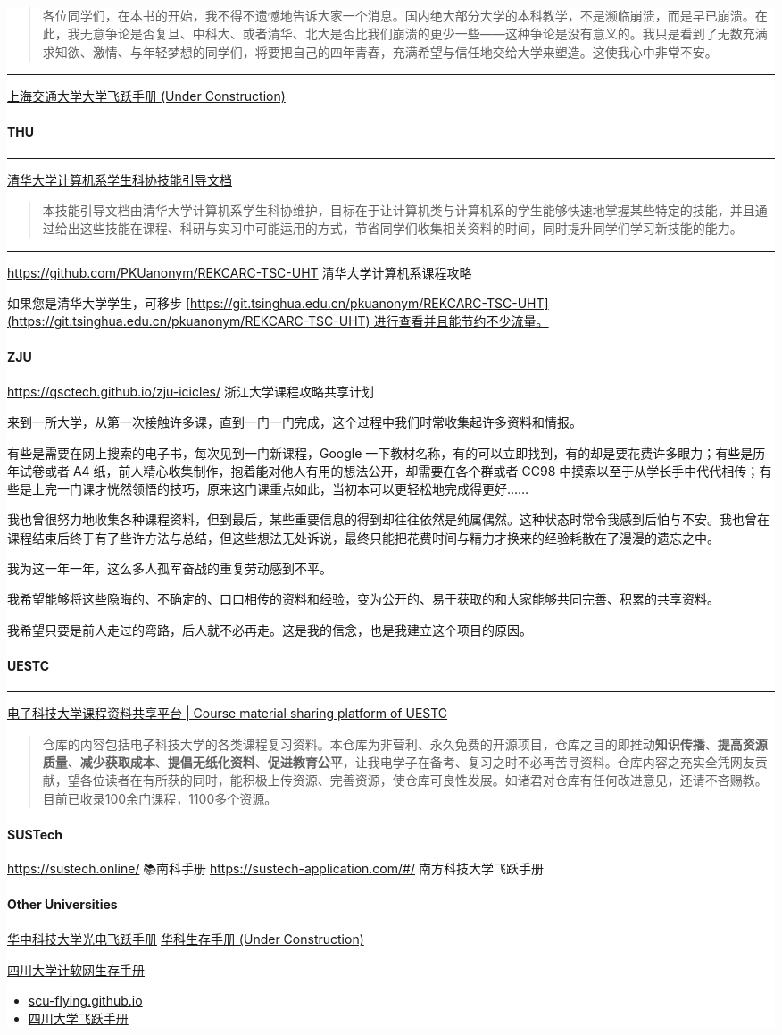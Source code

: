 > 各位同学们，在本书的开始，我不得不遗憾地告诉大家一个消息。国内绝大部分大学的本科教学，不是濒临崩溃，而是早已崩溃。在此，我无意争论是否复旦、中科大、或者清华、北大是否比我们崩溃的更少一些——这种争论是没有意义的。我只是看到了无数充满求知欲、激情、与年轻梦想的同学们，将要把自己的四年青春，充满希望与信任地交给大学来塑造。这使我心中非常不安。

---
[上海交通大学大学飞跃手册 (Under Construction)](https://survivesjtu.github.io/SJTU-Application/#/)
#### THU
---
[清华大学计算机系学生科协技能引导文档](https://docs.net9.org)

> 本技能引导文档由清华大学计算机系学生科协维护，目标在于让计算机类与计算机系的学生能够快速地掌握某些特定的技能，并且通过给出这些技能在课程、科研与实习中可能运用的方式，节省同学们收集相关资料的时间，同时提升同学们学习新技能的能力。

---
https://github.com/PKUanonym/REKCARC-TSC-UHT
清华大学计算机系课程攻略

如果您是清华大学学生，可移步 [https://git.tsinghua.edu.cn/pkuanonym/REKCARC-TSC-UHT](https://git.tsinghua.edu.cn/pkuanonym/REKCARC-TSC-UHT) 进行查看并且能节约不少流量。
#### ZJU
https://qsctech.github.io/zju-icicles/
浙江大学课程攻略共享计划

来到一所大学，从第一次接触许多课，直到一门一门完成，这个过程中我们时常收集起许多资料和情报。

有些是需要在网上搜索的电子书，每次见到一门新课程，Google 一下教材名称，有的可以立即找到，有的却是要花费许多眼力；有些是历年试卷或者 A4 纸，前人精心收集制作，抱着能对他人有用的想法公开，却需要在各个群或者 CC98 中摸索以至于从学长手中代代相传；有些是上完一门课才恍然领悟的技巧，原来这门课重点如此，当初本可以更轻松地完成得更好……

我也曾很努力地收集各种课程资料，但到最后，某些重要信息的得到却往往依然是纯属偶然。这种状态时常令我感到后怕与不安。我也曾在课程结束后终于有了些许方法与总结，但这些想法无处诉说，最终只能把花费时间与精力才换来的经验耗散在了漫漫的遗忘之中。

我为这一年一年，这么多人孤军奋战的重复劳动感到不平。

我希望能够将这些隐晦的、不确定的、口口相传的资料和经验，变为公开的、易于获取的和大家能够共同完善、积累的共享资料。

我希望只要是前人走过的弯路，后人就不必再走。这是我的信念，也是我建立这个项目的原因。
#### UESTC
---
[电子科技大学课程资料共享平台 | Course material sharing platform of UESTC](https://github.com/Xovee/uestc-course)
> 仓库的内容包括电子科技大学的各类课程复习资料。本仓库为非营利、永久免费的开源项目，仓库之目的即推动**知识传播**、**提高资源质量**、**减少获取成本**、**提倡无纸化资料**、**促进教育公平**，让我电学子在备考、复习之时不必再苦寻资料。仓库内容之充实全凭网友贡献，望各位读者在有所获的同时，能积极上传资源、完善资源，使仓库可良性发展。如诸君对仓库有任何改进意见，还请不吝赐教。目前已收录100余门课程，1100多个资源。
#### SUSTech
https://sustech.online/
📚南科手册
https://sustech-application.com/#/
南方科技大学飞跃手册
#### Other Universities
[华中科技大学光电飞跃手册](https://hust-feiyue.github.io/)
[华科生存手册 (Under Construction)](https://1037survival.gitbook.io/)

[四川大学计软网生存手册](https://scu-cs-runner.github.io/SurviveSCUManual/)
- [scu-flying.github.io](https://github.com/SCU-CS-Runner/scu-flying.github.io)
- [四川大学飞跃手册](http://scu-flying.com/)
